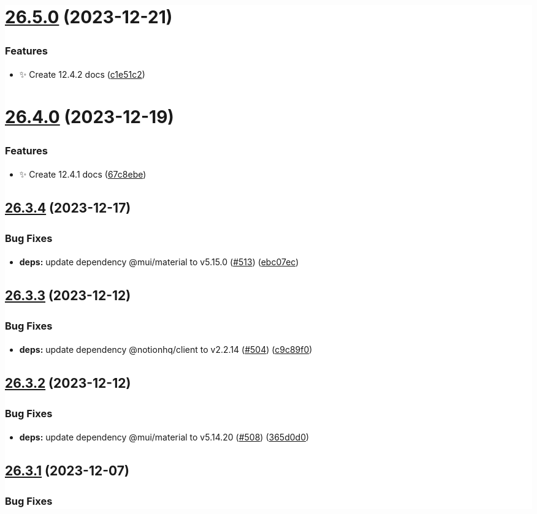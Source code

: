 # [26.5.0](https://github.com/fairdataihub/SODA-for-SPARC-Docs/compare/v26.4.0...v26.5.0) (2023-12-21)

### Features

- ✨ Create 12.4.2 docs ([c1e51c2](https://github.com/fairdataihub/SODA-for-SPARC-Docs/commit/c1e51c24e66aada488241e7a353f546d74df5ad4))

# [26.4.0](https://github.com/fairdataihub/SODA-for-SPARC-Docs/compare/v26.3.4...v26.4.0) (2023-12-19)

### Features

- ✨ Create 12.4.1 docs ([67c8ebe](https://github.com/fairdataihub/SODA-for-SPARC-Docs/commit/67c8ebee8cdd1e779797d2cd5326b20c9ee969e0))

## [26.3.4](https://github.com/fairdataihub/SODA-for-SPARC-Docs/compare/v26.3.3...v26.3.4) (2023-12-17)

### Bug Fixes

- **deps:** update dependency @mui/material to v5.15.0 ([#513](https://github.com/fairdataihub/SODA-for-SPARC-Docs/issues/513)) ([ebc07ec](https://github.com/fairdataihub/SODA-for-SPARC-Docs/commit/ebc07ecc02cfb879654f63efc5a7409cfceee308))

## [26.3.3](https://github.com/fairdataihub/SODA-for-SPARC-Docs/compare/v26.3.2...v26.3.3) (2023-12-12)

### Bug Fixes

- **deps:** update dependency @notionhq/client to v2.2.14 ([#504](https://github.com/fairdataihub/SODA-for-SPARC-Docs/issues/504)) ([c9c89f0](https://github.com/fairdataihub/SODA-for-SPARC-Docs/commit/c9c89f00c1e7d23016dc7dd4b25835e6d9081d78))

## [26.3.2](https://github.com/fairdataihub/SODA-for-SPARC-Docs/compare/v26.3.1...v26.3.2) (2023-12-12)

### Bug Fixes

- **deps:** update dependency @mui/material to v5.14.20 ([#508](https://github.com/fairdataihub/SODA-for-SPARC-Docs/issues/508)) ([365d0d0](https://github.com/fairdataihub/SODA-for-SPARC-Docs/commit/365d0d05920eb59c520b97cd3caf1c314f77c998))

## [26.3.1](https://github.com/fairdataihub/SODA-for-SPARC-Docs/compare/v26.3.0...v26.3.1) (2023-12-07)

### Bug Fixes
